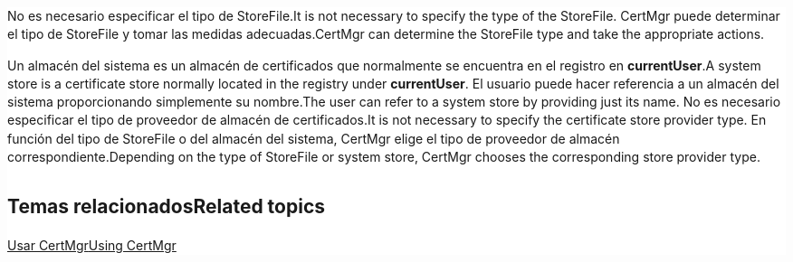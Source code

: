 <span data-ttu-id="11038-210">No es necesario especificar el tipo de StoreFile.</span><span class="sxs-lookup"><span data-stu-id="11038-210">It is not necessary to specify the type of the StoreFile.</span></span> <span data-ttu-id="11038-211">CertMgr puede determinar el tipo de StoreFile y tomar las medidas adecuadas.</span><span class="sxs-lookup"><span data-stu-id="11038-211">CertMgr can determine the StoreFile type and take the appropriate actions.</span></span>

<span data-ttu-id="11038-212">Un almacén del sistema es un almacén de certificados que normalmente se encuentra en el registro en **currentUser**.</span><span class="sxs-lookup"><span data-stu-id="11038-212">A system store is a certificate store normally located in the registry under **currentUser**.</span></span> <span data-ttu-id="11038-213">El usuario puede hacer referencia a un almacén del sistema proporcionando simplemente su nombre.</span><span class="sxs-lookup"><span data-stu-id="11038-213">The user can refer to a system store by providing just its name.</span></span> <span data-ttu-id="11038-214">No es necesario especificar el tipo de proveedor de almacén de certificados.</span><span class="sxs-lookup"><span data-stu-id="11038-214">It is not necessary to specify the certificate store provider type.</span></span> <span data-ttu-id="11038-215">En función del tipo de StoreFile o del almacén del sistema, CertMgr elige el tipo de proveedor de almacén correspondiente.</span><span class="sxs-lookup"><span data-stu-id="11038-215">Depending on the type of StoreFile or system store, CertMgr chooses the corresponding store provider type.</span></span>

## <a name="related-topics"></a><span data-ttu-id="11038-216">Temas relacionados</span><span class="sxs-lookup"><span data-stu-id="11038-216">Related topics</span></span>

<dl> <dt>

[<span data-ttu-id="11038-217">Usar CertMgr</span><span class="sxs-lookup"><span data-stu-id="11038-217">Using CertMgr</span></span>](using-certmgr.md)
</dt> </dl>

 

 
